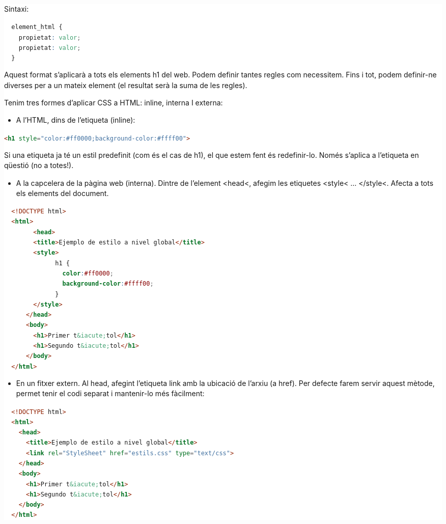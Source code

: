   Sintaxi:

```css
  element_html {
    propietat: valor;
    propietat: valor;
  }
```

Aquest format s’aplicarà a tots els elements h1 del web. Podem definir tantes regles com necessitem. Fins i tot, podem definir-ne diverses per a un mateix element (el resultat serà la suma de les regles).

Tenim tres formes d’aplicar CSS a HTML: inline, interna I externa:

* A l’HTML, dins de l’etiqueta (inline):

```html
<h1 style="color:#ff0000;background-color:#ffff00">
```

  Si una etiqueta ja té un estil predefinit (com és el cas de h1), el que estem fent és redefinir-lo. Només s’aplica a l’etiqueta en qüestió (no a totes!).

* A la capcelera de la pàgina web (interna). Dintre de l’element &lt;head&lt;, afegim les etiquetes &lt;style&lt; ... &lt;/style&lt;. Afecta a tots els elements del document.

```html
  <!DOCTYPE html>
  <html>
        <head>
        <title>Ejemplo de estilo a nivel global</title>
        <style>
              h1 {
                color:#ff0000;
                background-color:#ffff00;
              }
        </style>
      </head>
      <body>
        <h1>Primer t&iacute;tol</h1>
        <h1>Segundo t&iacute;tol</h1>
      </body>
  </html>
```

* En un fitxer extern. Al head, afegint l’etiqueta link amb la ubicació de l’arxiu (a href). Per defecte farem servir aquest mètode, permet tenir el codi separat i mantenir-lo més fàcilment:

```html
  <!DOCTYPE html>
  <html>
    <head>
      <title>Ejemplo de estilo a nivel global</title>
      <link rel="StyleSheet" href="estils.css" type="text/css">
    </head>
    <body>
      <h1>Primer t&iacute;tol</h1>
      <h1>Segundo t&iacute;tol</h1>
    </body>
  </html>
```
